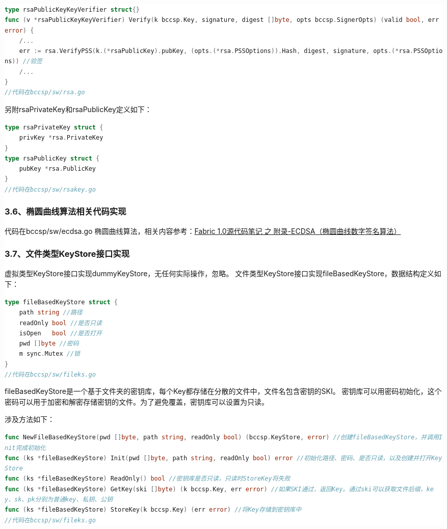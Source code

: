 ```go
type rsaPublicKeyKeyVerifier struct{}
func (v *rsaPublicKeyKeyVerifier) Verify(k bccsp.Key, signature, digest []byte, opts bccsp.SignerOpts) (valid bool, err error) {
	/...
	err := rsa.VerifyPSS(k.(*rsaPublicKey).pubKey, (opts.(*rsa.PSSOptions)).Hash, digest, signature, opts.(*rsa.PSSOptions)) //验签
	/...
}
//代码在bccsp/sw/rsa.go
```

另附rsaPrivateKey和rsaPublicKey定义如下：

```go
type rsaPrivateKey struct {
	privKey *rsa.PrivateKey
}
type rsaPublicKey struct {
	pubKey *rsa.PublicKey
}
//代码在bccsp/sw/rsakey.go
```

### 3.6、椭圆曲线算法相关代码实现

代码在bccsp/sw/ecdsa.go
椭圆曲线算法，相关内容参考：[Fabric 1.0源代码笔记 之 附录-ECDSA（椭圆曲线数字签名算法）](../../annex/ecdsa.md)

### 3.7、文件类型KeyStore接口实现

虚拟类型KeyStore接口实现dummyKeyStore，无任何实际操作，忽略。
文件类型KeyStore接口实现fileBasedKeyStore，数据结构定义如下：

```go
type fileBasedKeyStore struct {
	path string //路径
	readOnly bool //是否只读
	isOpen   bool //是否打开
	pwd []byte //密码
	m sync.Mutex //锁
}
//代码在bccsp/sw/fileks.go
```
fileBasedKeyStore是一个基于文件夹的密钥库，每个Key都存储在分散的文件中，文件名包含密钥的SKI。
密钥库可以用密码初始化，这个密码可以用于加密和解密存储密钥的文件。为了避免覆盖，密钥库可以设置为只读。


涉及方法如下：

```go
func NewFileBasedKeyStore(pwd []byte, path string, readOnly bool) (bccsp.KeyStore, error) //创建fileBasedKeyStore，并调用Init完成初始化
func (ks *fileBasedKeyStore) Init(pwd []byte, path string, readOnly bool) error //初始化路径、密码、是否只读，以及创建并打开KeyStore
func (ks *fileBasedKeyStore) ReadOnly() bool //密钥库是否只读，只读时StoreKey将失败
func (ks *fileBasedKeyStore) GetKey(ski []byte) (k bccsp.Key, err error) //如果SKI通过，返回Key。通过ski可以获取文件后缀，key、sk、pk分别为普通key、私钥、公钥
func (ks *fileBasedKeyStore) StoreKey(k bccsp.Key) (err error) //将Key存储到密钥库中
//代码在bccsp/sw/fileks.go
```
